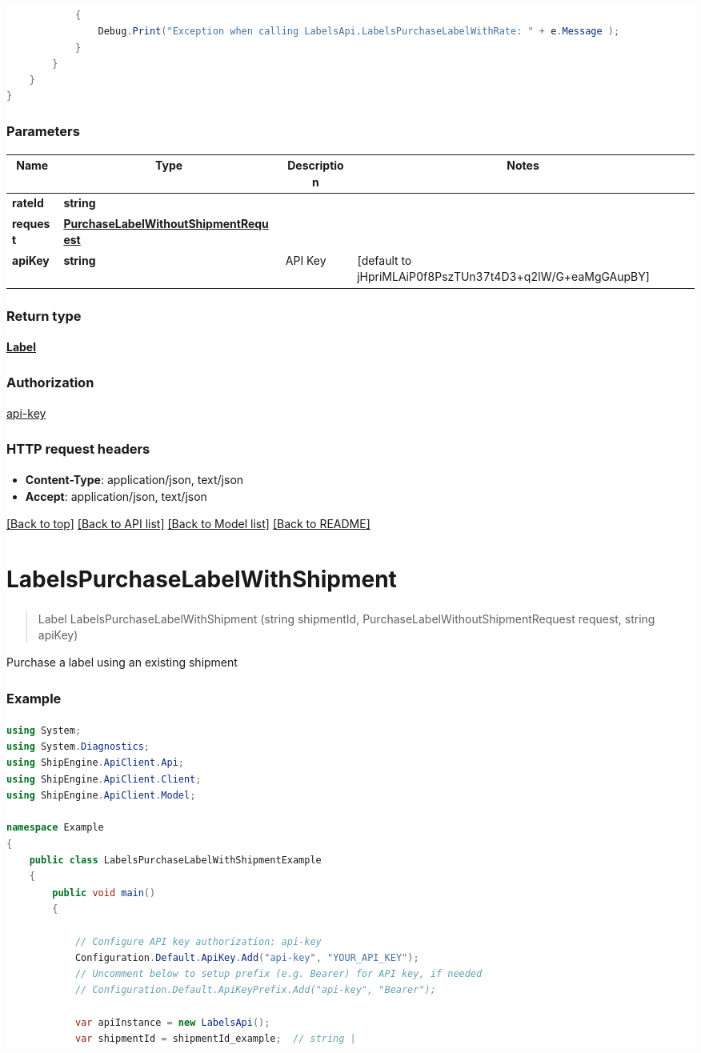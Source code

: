 ```csharp
            {
                Debug.Print("Exception when calling LabelsApi.LabelsPurchaseLabelWithRate: " + e.Message );
            }
        }
    }
}
```

### Parameters

Name | Type | Description  | Notes
------------- | ------------- | ------------- | -------------
 **rateId** | **string**|  | 
 **request** | [**PurchaseLabelWithoutShipmentRequest**](PurchaseLabelWithoutShipmentRequest.md)|  | 
 **apiKey** | **string**| API Key | [default to jHpriMLAiP0f8PszTUn37t4D3+q2lW/G+eaMgGAupBY]

### Return type

[**Label**](Label.md)

### Authorization

[api-key](../README.md#api-key)

### HTTP request headers

 - **Content-Type**: application/json, text/json
 - **Accept**: application/json, text/json

[[Back to top]](#) [[Back to API list]](../README.md#documentation-for-api-endpoints) [[Back to Model list]](../README.md#documentation-for-models) [[Back to README]](../README.md)

<a name="labelspurchaselabelwithshipment"></a>
# **LabelsPurchaseLabelWithShipment**
> Label LabelsPurchaseLabelWithShipment (string shipmentId, PurchaseLabelWithoutShipmentRequest request, string apiKey)

Purchase a label using an existing shipment

### Example
```csharp
using System;
using System.Diagnostics;
using ShipEngine.ApiClient.Api;
using ShipEngine.ApiClient.Client;
using ShipEngine.ApiClient.Model;

namespace Example
{
    public class LabelsPurchaseLabelWithShipmentExample
    {
        public void main()
        {
            
            // Configure API key authorization: api-key
            Configuration.Default.ApiKey.Add("api-key", "YOUR_API_KEY");
            // Uncomment below to setup prefix (e.g. Bearer) for API key, if needed
            // Configuration.Default.ApiKeyPrefix.Add("api-key", "Bearer");

            var apiInstance = new LabelsApi();
            var shipmentId = shipmentId_example;  // string | 
```